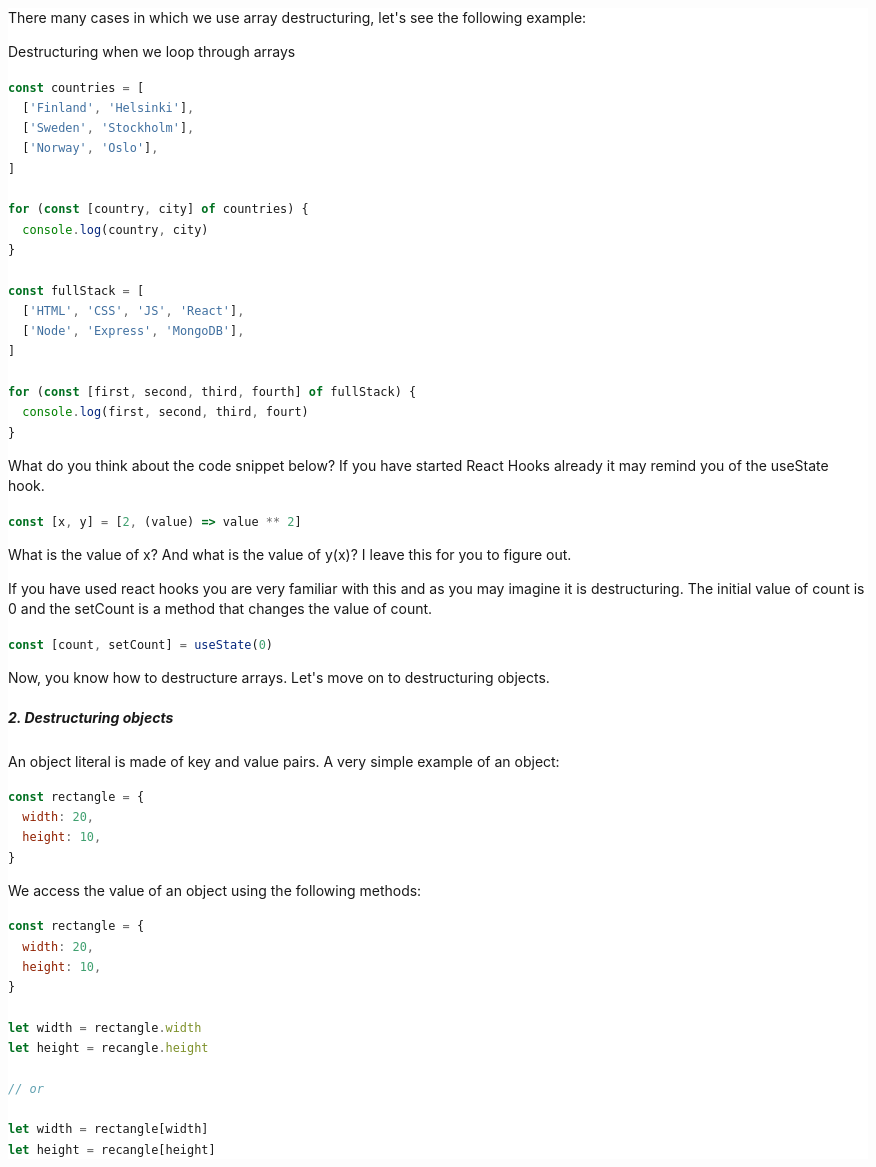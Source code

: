There many cases in which we use array destructuring, let's see the following example:

Destructuring when we loop through arrays

```js
const countries = [
  ['Finland', 'Helsinki'],
  ['Sweden', 'Stockholm'],
  ['Norway', 'Oslo'],
]

for (const [country, city] of countries) {
  console.log(country, city)
}

const fullStack = [
  ['HTML', 'CSS', 'JS', 'React'],
  ['Node', 'Express', 'MongoDB'],
]

for (const [first, second, third, fourth] of fullStack) {
  console.log(first, second, third, fourt)
}
```

What do you think about the code snippet below? If you have started React Hooks already it may remind you of the useState hook.

```js
const [x, y] = [2, (value) => value ** 2]
```

What is the value of x? And what is the value of y(x)? I leave this for you to figure out.

If you have used react hooks you are very familiar with this and as you may imagine it is destructuring. The initial value of count is 0 and the setCount is a method that changes the value of count.

```js
const [count, setCount] = useState(0)
```

Now, you know how to destructure arrays. Let's move on to destructuring objects.

##### 2. Destructuring objects

An object literal is made of key and value pairs. A very simple example of an object:

```js
const rectangle = {
  width: 20,
  height: 10,
}
```

We access the value of an object using the following methods:

```js
const rectangle = {
  width: 20,
  height: 10,
}

let width = rectangle.width
let height = recangle.height

// or

let width = rectangle[width]
let height = recangle[height]
```
